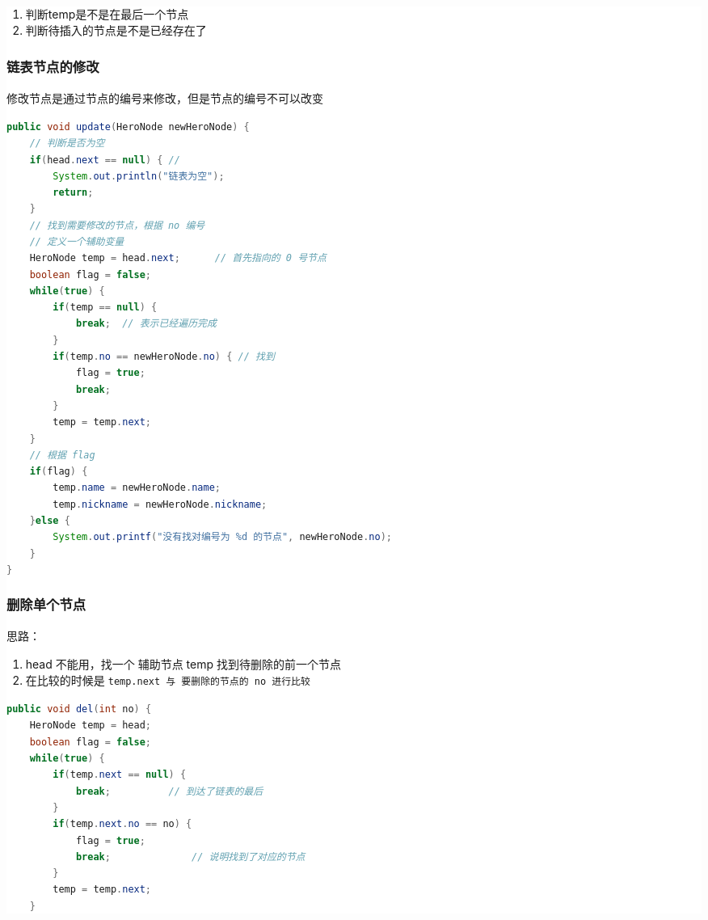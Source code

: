 1. 判断temp是不是在最后一个节点
2. 判断待插入的节点是不是已经存在了







### 链表节点的修改

修改节点是通过节点的编号来修改，但是节点的编号不可以改变

```java
public void update(HeroNode newHeroNode) {
    // 判断是否为空
    if(head.next == null) {	// 
        System.out.println("链表为空");
        return;
    }
    // 找到需要修改的节点，根据 no 编号
    // 定义一个辅助变量
    HeroNode temp = head.next;		// 首先指向的 0 号节点
    boolean flag = false;
    while(true) {
        if(temp == null) {
            break;	// 表示已经遍历完成
        }
        if(temp.no == newHeroNode.no) {	// 找到
            flag = true;
            break;
        }
        temp = temp.next;
    }
    // 根据 flag 
    if(flag) {
        temp.name = newHeroNode.name;
        temp.nickname = newHeroNode.nickname;
    }else {
        System.out.printf("没有找对编号为 %d 的节点", newHeroNode.no);
    }
}
```





### 删除单个节点

思路：

1. head 不能用，找一个 辅助节点 temp 找到待删除的前一个节点
2. 在比较的时候是 `temp.next 与 要删除的节点的 no 进行比较`



```java
public void del(int no) {
    HeroNode temp = head;
    boolean flag = false;
    while(true) {
        if(temp.next == null) {
            break;			// 到达了链表的最后
        }
        if(temp.next.no == no) {
            flag = true;
            break;				// 说明找到了对应的节点
        }
        temp = temp.next;
    }
```